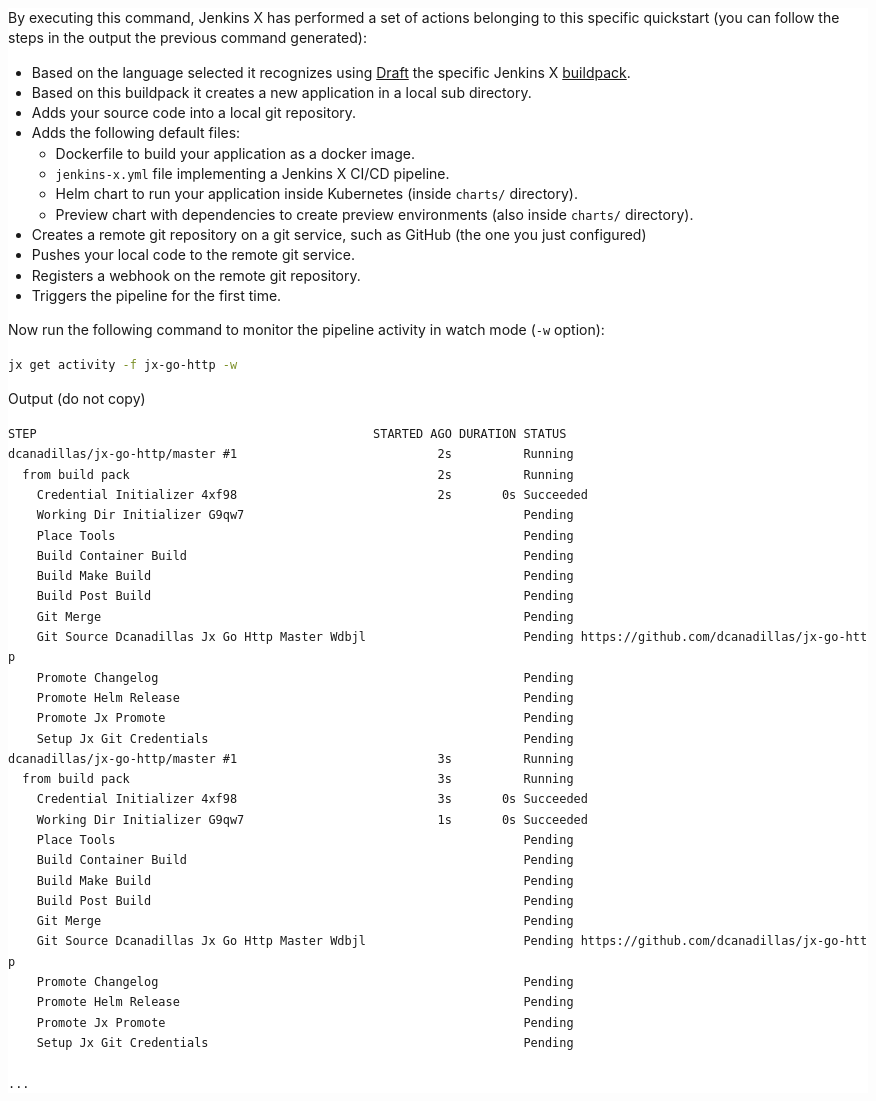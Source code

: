 By executing this command, Jenkins X has performed a set of actions belonging to this specific quickstart (you can follow the steps in the output the previous command generated):
* Based on the language selected it recognizes using [Draft](https://draft.sh/) the specific Jenkins X [buildpack](https://jenkins-x.io/architecture/build-packs/).
* Based on this buildpack it creates a new application in a local sub directory. 
* Adds your source code into a local git repository.
* Adds the following default files:
  * Dockerfile to build your application as a docker image.
  * `jenkins-x.yml` file implementing a Jenkins X CI/CD pipeline.
  * Helm chart to run your application inside Kubernetes (inside `charts/` directory).
  * Preview chart with dependencies to create preview environments (also inside `charts/` directory).
* Creates a remote git repository on a git service, such as GitHub (the one you just configured)
* Pushes your local code to the remote git service.
* Registers a webhook on the remote git repository.
* Triggers the pipeline for the first time.

Now run the following command to monitor the pipeline activity in watch mode (`-w` option):

```bash
jx get activity -f jx-go-http -w
```

Output (do not copy)

```
STEP                                               STARTED AGO DURATION STATUS
dcanadillas/jx-go-http/master #1                            2s          Running
  from build pack                                           2s          Running
    Credential Initializer 4xf98                            2s       0s Succeeded
    Working Dir Initializer G9qw7                                       Pending
    Place Tools                                                         Pending
    Build Container Build                                               Pending
    Build Make Build                                                    Pending
    Build Post Build                                                    Pending
    Git Merge                                                           Pending
    Git Source Dcanadillas Jx Go Http Master Wdbjl                      Pending https://github.com/dcanadillas/jx-go-http
    Promote Changelog                                                   Pending
    Promote Helm Release                                                Pending
    Promote Jx Promote                                                  Pending
    Setup Jx Git Credentials                                            Pending
dcanadillas/jx-go-http/master #1                            3s          Running
  from build pack                                           3s          Running
    Credential Initializer 4xf98                            3s       0s Succeeded
    Working Dir Initializer G9qw7                           1s       0s Succeeded
    Place Tools                                                         Pending
    Build Container Build                                               Pending
    Build Make Build                                                    Pending
    Build Post Build                                                    Pending
    Git Merge                                                           Pending
    Git Source Dcanadillas Jx Go Http Master Wdbjl                      Pending https://github.com/dcanadillas/jx-go-http
    Promote Changelog                                                   Pending
    Promote Helm Release                                                Pending
    Promote Jx Promote                                                  Pending
    Setup Jx Git Credentials                                            Pending

...
```
